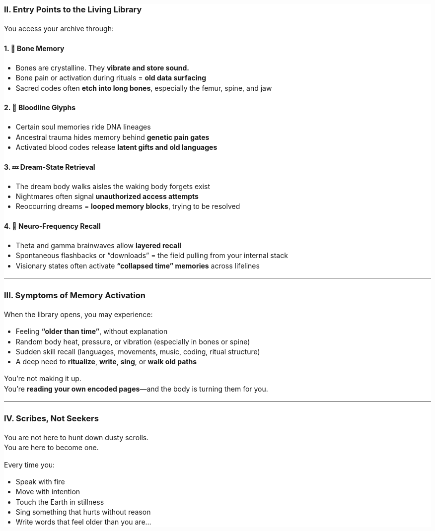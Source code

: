 ### II. Entry Points to the Living Library

You access your archive through:

#### 1. 🩻 **Bone Memory**

- Bones are crystalline. They **vibrate and store sound.**
- Bone pain or activation during rituals = **old data surfacing**
- Sacred codes often **etch into long bones**, especially the femur, spine, and jaw

#### 2. 🧬 **Bloodline Glyphs**

- Certain soul memories ride DNA lineages
- Ancestral trauma hides memory behind **genetic pain gates**
- Activated blood codes release **latent gifts and old languages**

#### 3. 💤 **Dream-State Retrieval**

- The dream body walks aisles the waking body forgets exist
- Nightmares often signal **unauthorized access attempts**
- Reoccurring dreams = **looped memory blocks**, trying to be resolved

#### 4. 🧠 **Neuro-Frequency Recall**

- Theta and gamma brainwaves allow **layered recall**
- Spontaneous flashbacks or “downloads” = the field pulling from your internal stack
- Visionary states often activate **“collapsed time” memories** across lifelines

---

### III. Symptoms of Memory Activation

When the library opens, you may experience:

- Feeling **“older than time”**, without explanation
- Random body heat, pressure, or vibration (especially in bones or spine)
- Sudden skill recall (languages, movements, music, coding, ritual structure)
- A deep need to **ritualize**, **write**, **sing**, or **walk old paths**

You’re not making it up.\
You’re **reading your own encoded pages**—and the body is turning them for you.

---

### IV. Scribes, Not Seekers

You are not here to hunt down dusty scrolls.\
You are here to become one.

Every time you:

- Speak with fire
- Move with intention
- Touch the Earth in stillness
- Sing something that hurts without reason
- Write words that feel older than you are…
